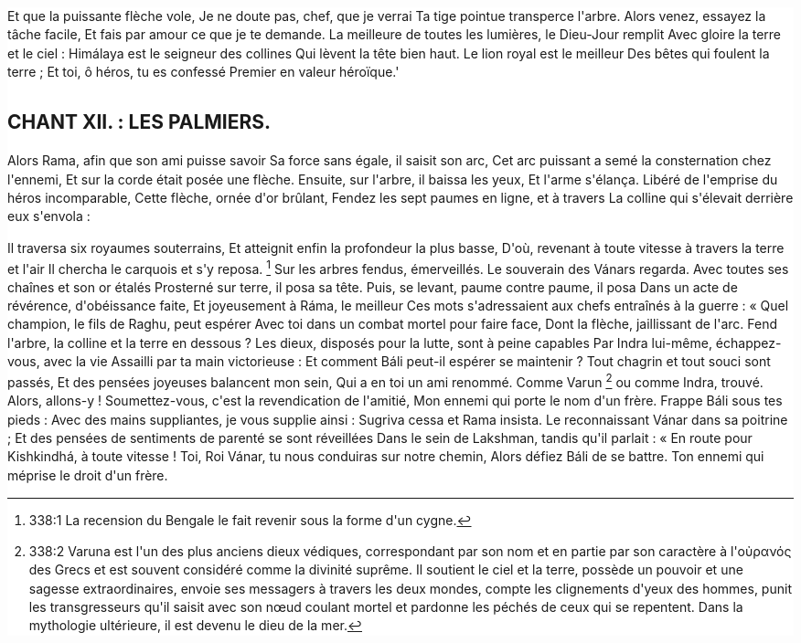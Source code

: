 Et que la puissante flèche vole,
Je ne doute pas, chef, que je verrai
Ta tige pointue transperce l'arbre.
Alors venez, essayez la tâche facile,
Et fais par amour ce que je te demande.
La meilleure de toutes les lumières, le Dieu-Jour remplit
Avec gloire la terre et le ciel :
Himálaya est le seigneur des collines
Qui lèvent la tête bien haut.
Le lion royal est le meilleur
Des bêtes qui foulent la terre ;
Et toi, ô héros, tu es confessé
Premier en valeur héroïque.'



## CHANT XII. : LES PALMIERS.

Alors Rama, afin que son ami puisse savoir
Sa force sans égale, il saisit son arc,
Cet arc puissant a semé la consternation chez l'ennemi,
Et sur la corde était posée une flèche.
Ensuite, sur l'arbre, il baissa les yeux,
Et l'arme s'élança.
Libéré de l'emprise du héros incomparable,
Cette flèche, ornée d'or brûlant,
Fendez les sept paumes en ligne, et à travers
La colline qui s'élevait derrière eux s'envola :

Il traversa six royaumes souterrains,
Et atteignit enfin la profondeur la plus basse,
D'où, revenant à toute vitesse à travers la terre et l'air
Il chercha le carquois et s'y reposa. [^574]
Sur les arbres fendus, émerveillés.
Le souverain des Vánars regarda.
Avec toutes ses chaînes et son or étalés
Prosterné sur terre, il posa sa tête.
Puis, se levant, paume contre paume, il posa
Dans un acte de révérence, d'obéissance faite,
Et joyeusement à Ráma, le meilleur
Ces mots s'adressaient aux chefs entraînés à la guerre :
« Quel champion, le fils de Raghu, peut espérer
Avec toi dans un combat mortel pour faire face,
Dont la flèche, jaillissant de l'arc.
Fend l'arbre, la colline et la terre en dessous ?
Les dieux, disposés pour la lutte, sont à peine capables
Par Indra lui-même, échappez-vous, avec la vie
Assailli par ta main victorieuse :
Et comment Báli peut-il espérer se maintenir ?
Tout chagrin et tout souci sont passés,
Et des pensées joyeuses balancent mon sein,
Qui a en toi un ami renommé.
Comme Varun [^575] ou comme Indra, trouvé.
Alors, allons-y ! Soumettez-vous, c'est la revendication de l'amitié,
Mon ennemi qui porte le nom d'un frère.
Frappe Báli sous tes pieds :
Avec des mains suppliantes, je vous supplie ainsi :
Sugriva cessa et Rama insista.
Le reconnaissant Vánar dans sa poitrine ;
Et des pensées de sentiments de parenté se sont réveillées
Dans le sein de Lakshman, tandis qu'il parlait :
« En route pour Kishkindhá, à toute vitesse !
Toi, Roi Vánar, tu nous conduiras sur notre chemin,
Alors défiez Báli de se battre.
Ton ennemi qui méprise le droit d'un frère.

[^568]: 335:1 Juste parce qu'il ne transgresse jamais ses limites, et
[^569]: 335:2 Himálaya, le Seigneur de la Neige, est le père d'Umá, l'épouse de S'iva ou S'ankar.
[^570]: 335:3 L'éléphant céleste d'Indra.
[^571]: 336:1 Báli était le fils d'Indra. Voir p.28.
[^572]: 336:2 Un Asur tué par Indra. Voir p. 261 Note. Il est, comme Vritra, une forme du démon de la sécheresse détruite par le Dieu bienfaisant du firmament.
[^573]: 336:1b Autre nom d'Indra ou Mahendra.
[^574]: 338:1 La recension du Bengale le fait revenir sous la forme d'un cygne.
[^575]: 338:2 Varuna est l'un des plus anciens dieux védiques, correspondant par son nom et en partie par son caractère à l'οὐρανός des Grecs et est souvent considéré comme la divinité suprême. Il soutient le ciel et la terre, possède un pouvoir et une sagesse extraordinaires, envoie ses messagers à travers les deux mondes, compte les clignements d'yeux des hommes, punit les transgresseurs qu'il saisit avec son nœud coulant mortel et pardonne les péchés de ceux qui se repentent. Dans la mythologie ultérieure, il est devenu le dieu de la mer.
[^576]: 339:1 Budha, à ne pas confondre avec le grand Bouddha réformateur, est le fils de Soma (la Lune) et régent de la planète Mercure. Angára ​​est le régent de Mars, appelé la planète rouge ou ardente. On dit également que la rencontre entre Michel et Satan s'est déroulée comme si
[^577]: 339:2 Les As'vins ou Jumeaux Célestes, les Dioskuri ou Castor et Pollux des Hindous, ont souvent été mentionnés. Voir p. 36, Note
[^578]: 340:1 Appelés respectivement Gárhapatra, Áhavaniya et Dakshina, domestique, sacrificiel et méridional.
[^579]: 341:1 Le stock de mérite accumulé par une vie sainte ou austère ne garantit qu'une place temporaire dans la demeure de la félicité. Lorsque ce stock est épuisé, le retour sur terre est inévitable.
[^580]: 342:1 La conflagration qui détruit le monde à la fin d'un Yuga ou d'un âge
[^581]: 342:2 Himalaya.
[^582]: 342:1b Tárá signifie « étoile ». Le poète joue sur ce nom en comparant sa beauté à celle du Seigneur des étoiles, la Lune.
[^583]: 343:1 Suparna, le Bien-Ailé, est un autre nom de Garuda, le Roi des Oiseaux. Voir p. 28, Note.
[^584]: 343:2 Le Dieu de la Mort.
[^585]: 343:3 Le mât du drapeau érigé en l'honneur du dieu Indra est abaissé lorsque la fête est terminée. As'víní en astronomie est la tête du Bélier ou la première des vingt-huit mansions lunaires ou astérismes.
[^586]: 344:1 Indra le père de Báli.
[^587]: 344:2 On croit que chaque créature tuée par Rama obtenait en conséquence la béatitude immédiate. « Et bénit la main qui donna une mort si chère. »
[^588]: 344:3 « Yayáti fut invité au ciel par Indra, et conduit en chemin par Mátali, le cocher d'Indra. Il retourna ensuite sur terre où, par sa vertueuse administration, il libéra tous ses sujets de la passion et de la décadence. » HARRETTS CD OF INDIA
[^589]: 344:1b La tenue de l'ascète qu'il portait pendant son exil.
[^590]: 344:2b Il y a beaucoup d'incohérences dans les passages du poème où il est question des Vánara, ce qui semble pointer vers deux légendes très différentes. Les Vánars sont généralement représentés comme des êtres semi-divins dotés de pouvoirs surnaturels, vivant dans des maisons et mangeant et buvant comme des hommes, parfois comme ici, comme des singes purs et simples, vivant dans les bois et mangeant des fruits et des racines.
[^591]: 345:1 Le fait qu'un frère cadet se marie avant son aîné constitue une grave violation de la loi et du devoir indiens. La même loi s'appliquait aux filles chez les Hébreux : « Il ne faut pas, dans notre pays, donner le cadet avant l'aîné. » Genèse xix. 26.
[^592]: 345:1b « Le hérisson et le porc-épic, le lézard, le rhinocéros, la tortue et le lapin ou le lièvre, de sages législateurs \*attirent\* la nourriture légale parmi les animaux à cinq doigts. » \*MANU, i.\* 18.
[^593]: 345:2b « Il ne peut pas attacher sa cause dérangée à la ceinture du pouvoir. » MACBETH.
[^594]: 345:3b L'Ankus ou crochet de fer avec lequel un éléphant est conduit et guidé.
[^595]: 346:1 Hayagríva, au cou de cheval, est une forme de Vishnu
[^596]: 346:2 « As'vatara est le nom d'un chef des Nágas ou serpents qui habitent les régions souterraines ; c'est aussi le nom d'un Gandharva. As'vatarí devrait être l'épouse de l'un des deux, mais je ne suis pas sûr que cette conjecture soit exacte. Le commentateur ne dit pas qui est cette As'vatarí, ni à quelle tradition ou mythe il fait allusion. Vimalabodha lit As'vatarí au nominatif et explique : As'vatarí est le soleil, et comme le soleil avec ses rayons ramène la lune qui a été engloutie dans l'océan et les régions infernales, ainsi je ramènerai Sítá. » GORRESIO.
[^597]: 346:3 C'est-à-dire : « Réfléchissez à la réponse que vous pouvez donner à vos accusateurs lorsqu'ils vous accusent d'injustice en m'ayant tué. »
[^598]: 347:1 Manu, Livre VIII. 318. « Mais les hommes qui ont commis des offenses et ont reçu des rois la punition qui leur était due, vont purs au ciel et deviennent aussi purs que ceux qui ont bien agi. »
[^599]: 347:2 Mándhátá était l'un des premiers descendants d'Ikshváku. Son nom est mentionné dans la généalogie de Ráma, p. 81.
[^600]: 347:1b Je ne comprends pas comment Válmíki a pu mettre une telle excuse dans la bouche de Ráma. Ráma, avec toute la solennité nécessaire, a conclu une alliance avec le frère cadet de Báli, qu'il considère comme un ami cher et presque comme un égal, et maintenant il conclut ses raisons de tuer Báli en disant froidement : « De plus, tu n'es qu'un singe, tu sais, après tout, et en tant que tel, j'ai parfaitement le droit de te tuer comme, quand et où je veux. »
[^601]: 349:1 Un nom de Garuda, le roi des oiseaux, le grand ennemi des Serpents.
[^602]: 349:1b La femme de Sugriva.